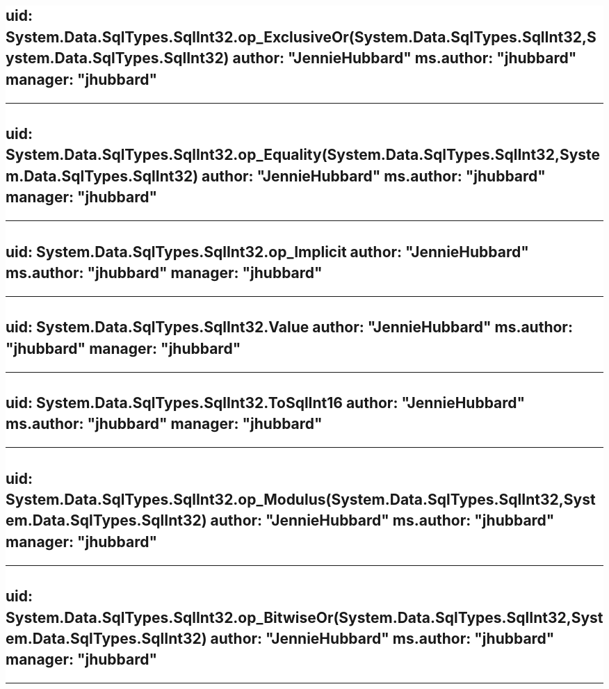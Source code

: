 uid: System.Data.SqlTypes.SqlInt32.op_ExclusiveOr(System.Data.SqlTypes.SqlInt32,System.Data.SqlTypes.SqlInt32)
author: "JennieHubbard"
ms.author: "jhubbard"
manager: "jhubbard"
---

---
uid: System.Data.SqlTypes.SqlInt32.op_Equality(System.Data.SqlTypes.SqlInt32,System.Data.SqlTypes.SqlInt32)
author: "JennieHubbard"
ms.author: "jhubbard"
manager: "jhubbard"
---

---
uid: System.Data.SqlTypes.SqlInt32.op_Implicit
author: "JennieHubbard"
ms.author: "jhubbard"
manager: "jhubbard"
---

---
uid: System.Data.SqlTypes.SqlInt32.Value
author: "JennieHubbard"
ms.author: "jhubbard"
manager: "jhubbard"
---

---
uid: System.Data.SqlTypes.SqlInt32.ToSqlInt16
author: "JennieHubbard"
ms.author: "jhubbard"
manager: "jhubbard"
---

---
uid: System.Data.SqlTypes.SqlInt32.op_Modulus(System.Data.SqlTypes.SqlInt32,System.Data.SqlTypes.SqlInt32)
author: "JennieHubbard"
ms.author: "jhubbard"
manager: "jhubbard"
---

---
uid: System.Data.SqlTypes.SqlInt32.op_BitwiseOr(System.Data.SqlTypes.SqlInt32,System.Data.SqlTypes.SqlInt32)
author: "JennieHubbard"
ms.author: "jhubbard"
manager: "jhubbard"
---

---